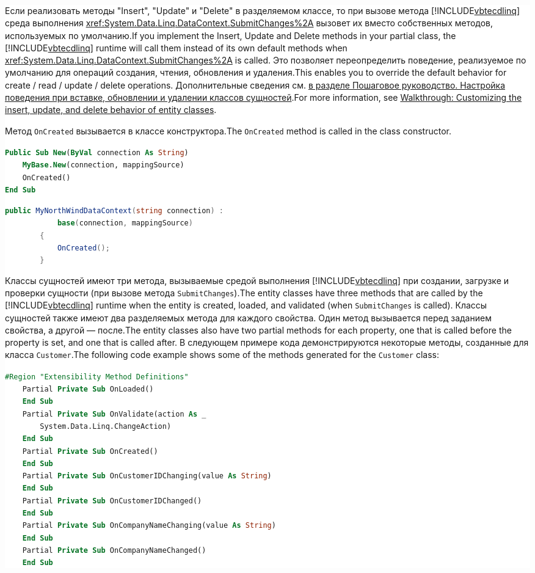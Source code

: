  <span data-ttu-id="6aaeb-128">Если реализовать методы "Insert", "Update" и "Delete" в разделяемом классе, то при вызове метода [!INCLUDE[vbtecdlinq](../../../../../../includes/vbtecdlinq-md.md)] среда выполнения <xref:System.Data.Linq.DataContext.SubmitChanges%2A> вызовет их вместо собственных методов, используемых по умолчанию.</span><span class="sxs-lookup"><span data-stu-id="6aaeb-128">If you implement the Insert, Update and Delete methods in your partial class, the [!INCLUDE[vbtecdlinq](../../../../../../includes/vbtecdlinq-md.md)] runtime will call them instead of its own default methods when <xref:System.Data.Linq.DataContext.SubmitChanges%2A> is called.</span></span> <span data-ttu-id="6aaeb-129">Это позволяет переопределить поведение, реализуемое по умолчанию для операций создания, чтения, обновления и удаления.</span><span class="sxs-lookup"><span data-stu-id="6aaeb-129">This enables you to override the default behavior for create / read / update / delete operations.</span></span> <span data-ttu-id="6aaeb-130">Дополнительные сведения см. [в разделе Пошаговое руководство. Настройка поведения при вставке, обновлении и удалении классов сущностей](/visualstudio/data-tools/walkthrough-customizing-the-insert-update-and-delete-behavior-of-entity-classes).</span><span class="sxs-lookup"><span data-stu-id="6aaeb-130">For more information, see [Walkthrough: Customizing the insert, update, and delete behavior of entity classes](/visualstudio/data-tools/walkthrough-customizing-the-insert-update-and-delete-behavior-of-entity-classes).</span></span>  
  
 <span data-ttu-id="6aaeb-131">Метод `OnCreated` вызывается в классе конструктора.</span><span class="sxs-lookup"><span data-stu-id="6aaeb-131">The `OnCreated` method is called in the class constructor.</span></span>  
  
```vb  
Public Sub New(ByVal connection As String)  
    MyBase.New(connection, mappingSource)  
    OnCreated()  
End Sub  
```  
  
```csharp  
public MyNorthWindDataContext(string connection) :  
            base(connection, mappingSource)  
        {  
            OnCreated();  
        }  
```  
  
 <span data-ttu-id="6aaeb-132">Классы сущностей имеют три метода, вызываемые средой выполнения [!INCLUDE[vbtecdlinq](../../../../../../includes/vbtecdlinq-md.md)] при создании, загрузке и проверки сущности (при вызове метода `SubmitChanges`).</span><span class="sxs-lookup"><span data-stu-id="6aaeb-132">The entity classes have three methods that are called by the [!INCLUDE[vbtecdlinq](../../../../../../includes/vbtecdlinq-md.md)] runtime when the entity is created, loaded, and validated (when `SubmitChanges` is called).</span></span> <span data-ttu-id="6aaeb-133">Классы сущностей также имеют два разделяемых метода для каждого свойства. Один метод вызывается перед заданием свойства, а другой — после.</span><span class="sxs-lookup"><span data-stu-id="6aaeb-133">The entity classes also have two partial methods for each property, one that is called before the property is set, and one that is called after.</span></span> <span data-ttu-id="6aaeb-134">В следующем примере кода демонстрируются некоторые методы, созданные для класса `Customer`.</span><span class="sxs-lookup"><span data-stu-id="6aaeb-134">The following code example shows some of the methods generated for the `Customer` class:</span></span>  
  
```vb  
#Region "Extensibility Method Definitions"  
    Partial Private Sub OnLoaded()  
    End Sub  
    Partial Private Sub OnValidate(action As _  
        System.Data.Linq.ChangeAction)  
    End Sub  
    Partial Private Sub OnCreated()  
    End Sub  
    Partial Private Sub OnCustomerIDChanging(value As String)  
    End Sub  
    Partial Private Sub OnCustomerIDChanged()  
    End Sub  
    Partial Private Sub OnCompanyNameChanging(value As String)  
    End Sub  
    Partial Private Sub OnCompanyNameChanged()  
    End Sub  
```
